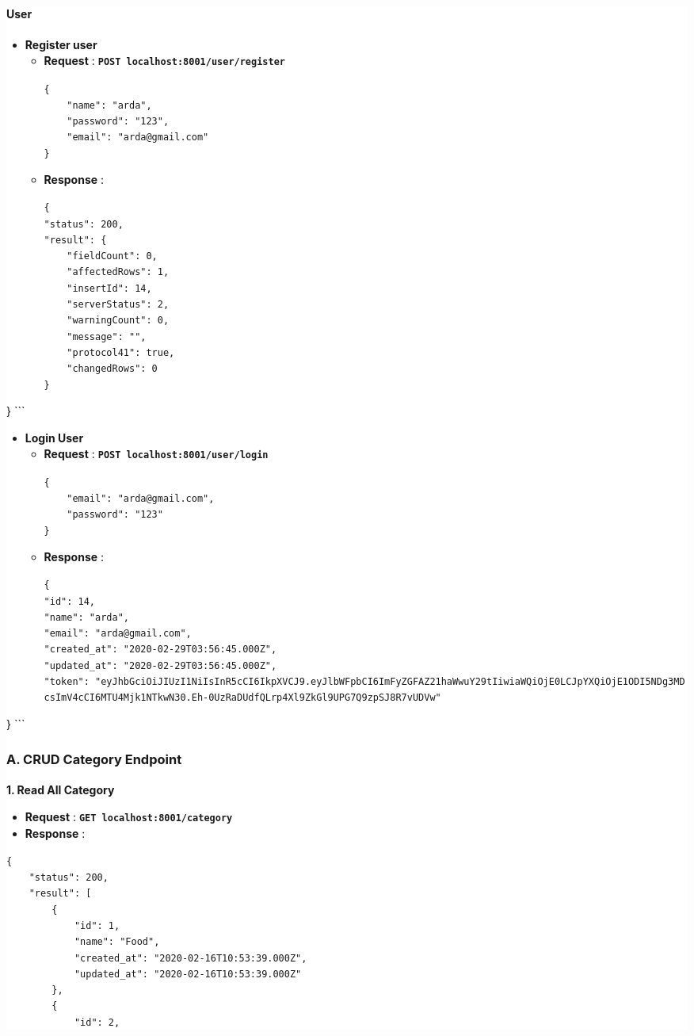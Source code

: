 #### **User**
* **Register user**
  - **Request** : **`POST localhost:8001/user/register`**
    ```
    {
        "name": "arda",
        "password": "123",
        "email": "arda@gmail.com"
    }
    ```
  - **Response** : 
    ```
    {
    "status": 200,
    "result": {
        "fieldCount": 0,
        "affectedRows": 1,
        "insertId": 14,
        "serverStatus": 2,
        "warningCount": 0,
        "message": "",
        "protocol41": true,
        "changedRows": 0
    }
}
    ```
* **Login User**
  - **Request** : **`POST localhost:8001/user/login`**
    ```
    {
        "email": "arda@gmail.com",
        "password": "123"
    }
    ```
  - **Response** : 
    ```
    {
    "id": 14,
    "name": "arda",
    "email": "arda@gmail.com",
    "created_at": "2020-02-29T03:56:45.000Z",
    "updated_at": "2020-02-29T03:56:45.000Z",
    "token": "eyJhbGciOiJIUzI1NiIsInR5cCI6IkpXVCJ9.eyJlbWFpbCI6ImFyZGFAZ21haWwuY29tIiwiaWQiOjE0LCJpYXQiOjE1ODI5NDg3MDcsImV4cCI6MTU4Mjk1NTkwN30.Eh-0UzRaDUdfQLrp4Xl9ZkGl9UPG7Q9zpSJ8R7vUDVw"
}
    ```

### A. CRUD Category Endpoint
**1. Read All Category**
 -   **Request**  :  **`GET localhost:8001/category`**
 -   **Response**  :
```
{
    "status": 200,
    "result": [
        {
            "id": 1,
            "name": "Food",
            "created_at": "2020-02-16T10:53:39.000Z",
            "updated_at": "2020-02-16T10:53:39.000Z"
        },
        {
            "id": 2,
```